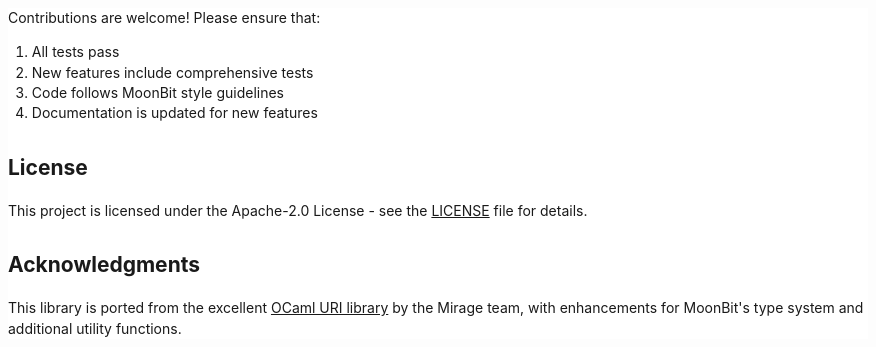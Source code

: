 Contributions are welcome! Please ensure that:

1. All tests pass
2. New features include comprehensive tests
3. Code follows MoonBit style guidelines
4. Documentation is updated for new features

## License

This project is licensed under the Apache-2.0 License - see the [LICENSE](LICENSE) file for details.

## Acknowledgments

This library is ported from the excellent [OCaml URI library](https://github.com/mirage/ocaml-uri) by the Mirage team, with enhancements for MoonBit's type system and additional utility functions.